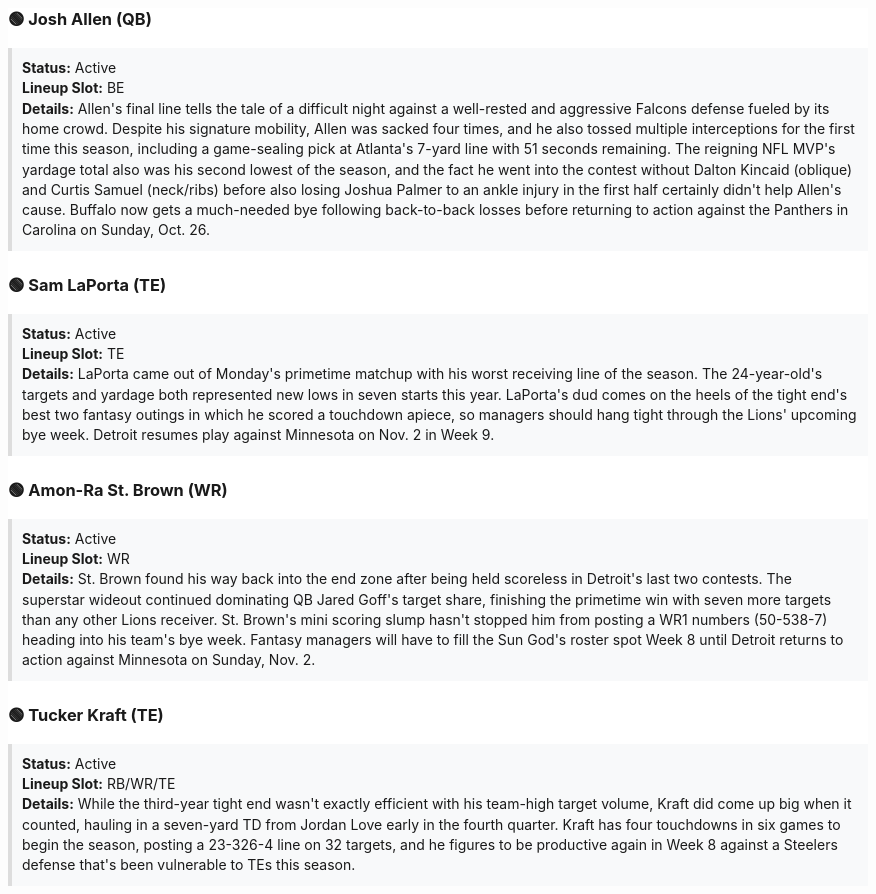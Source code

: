 ### 🟢 Josh Allen (QB)

<div style='padding: 10px; background-color: #f8f9fa; border-left: 4px solid #ddd; margin: 10px 0;'>
<strong>Status:</strong> Active<br>
<strong>Lineup Slot:</strong> BE<br>
<strong>Details:</strong> Allen's final line tells the tale of a difficult night against a well-rested and aggressive Falcons defense fueled by its home crowd. Despite his signature mobility, Allen was sacked four times, and he also tossed multiple interceptions for the first time this season, including a game-sealing pick at Atlanta's 7-yard line with 51 seconds remaining. The reigning NFL MVP's yardage total also was his second lowest of the season, and the fact he went into the contest without Dalton Kincaid (oblique) and Curtis Samuel (neck/ribs) before also losing Joshua Palmer to an ankle injury in the first half certainly didn't help Allen's cause. Buffalo now gets a much-needed bye following back-to-back losses before returning to action against the Panthers in Carolina on Sunday, Oct. 26.
</div>

### 🟢 Sam LaPorta (TE)

<div style='padding: 10px; background-color: #f8f9fa; border-left: 4px solid #ddd; margin: 10px 0;'>
<strong>Status:</strong> Active<br>
<strong>Lineup Slot:</strong> TE<br>
<strong>Details:</strong> LaPorta came out of Monday's primetime matchup with his worst receiving line of the season. The 24-year-old's targets and yardage both represented new lows in seven starts this year. LaPorta's dud comes on the heels of the tight end's best two fantasy outings in which he scored a touchdown apiece, so managers should hang tight through the Lions' upcoming bye week. Detroit resumes play against Minnesota on Nov. 2 in Week 9.
</div>

### 🟢 Amon-Ra St. Brown (WR)

<div style='padding: 10px; background-color: #f8f9fa; border-left: 4px solid #ddd; margin: 10px 0;'>
<strong>Status:</strong> Active<br>
<strong>Lineup Slot:</strong> WR<br>
<strong>Details:</strong> St. Brown found his way back into the end zone after being held scoreless in Detroit's last two contests. The superstar wideout continued dominating QB Jared Goff's target share, finishing the primetime win with seven more targets than any other Lions receiver. St. Brown's mini scoring slump hasn't stopped him from posting a WR1 numbers (50-538-7) heading into his team's bye week. Fantasy managers will have to fill the Sun God's roster spot Week 8 until Detroit returns to action against Minnesota on Sunday, Nov. 2.
</div>

### 🟢 Tucker Kraft (TE)

<div style='padding: 10px; background-color: #f8f9fa; border-left: 4px solid #ddd; margin: 10px 0;'>
<strong>Status:</strong> Active<br>
<strong>Lineup Slot:</strong> RB/WR/TE<br>
<strong>Details:</strong> While the third-year tight end wasn't exactly efficient with his team-high target volume, Kraft did come up big when it counted, hauling in a seven-yard TD from Jordan Love early in the fourth quarter. Kraft has four touchdowns in six games to begin the season, posting a 23-326-4 line on 32 targets, and he figures to be productive again in Week 8 against a Steelers defense that's been vulnerable to TEs this season.
</div>
